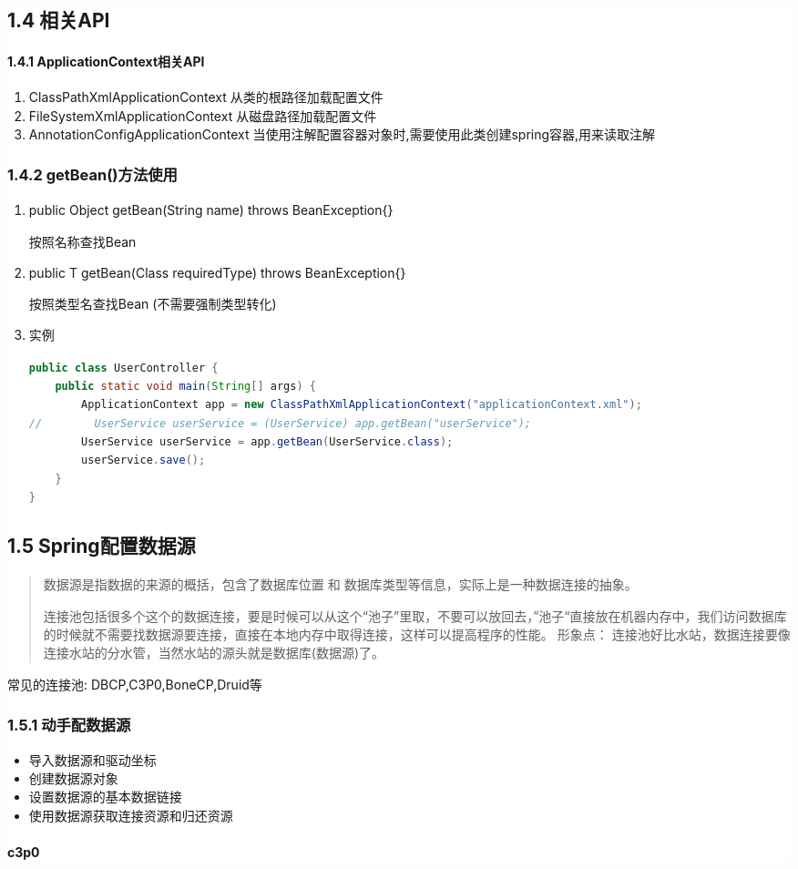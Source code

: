  

## 1.4 相关API



#### 1.4.1 ApplicationContext相关API

1. ClassPathXmlApplicationContext 从类的根路径加载配置文件
2. FileSystemXmlApplicationContext  从磁盘路径加载配置文件
3. AnnotationConfigApplicationContext 当使用注解配置容器对象时,需要使用此类创建spring容器,用来读取注解

### 1.4.2 getBean()方法使用

1. public Object getBean(String name) throws BeanException{}

   按照名称查找Bean

2. public <T> T getBean(Class<T> requiredType) throws BeanException{} 

   按照类型名查找Bean  (不需要强制类型转化)

3. 实例

   ``` java
   public class UserController {
       public static void main(String[] args) {
           ApplicationContext app = new ClassPathXmlApplicationContext("applicationContext.xml");
   //        UserService userService = (UserService) app.getBean("userService");
           UserService userService = app.getBean(UserService.class);
           userService.save();
       }
   }
   ```



## 1.5 Spring配置数据源

> 数据源是指数据的来源的概括，包含了数据库位置 和 数据库类型等信息，实际上是一种数据连接的抽象。
>
> 连接池包括很多个这个的数据连接，要是时候可以从这个“池子”里取，不要可以放回去，”池子“直接放在机器内存中，我们访问数据库的时候就不需要找数据源要连接，直接在本地内存中取得连接，这样可以提高程序的性能。
> 形象点：
> 连接池好比水站，数据连接要像连接水站的分水管，当然水站的源头就是数据库(数据源)了。

常见的连接池: DBCP,C3P0,BoneCP,Druid等

### 1.5.1 动手配数据源

+ 导入数据源和驱动坐标
+ 创建数据源对象
+ 设置数据源的基本数据链接
+ 使用数据源获取连接资源和归还资源

#### c3p0
